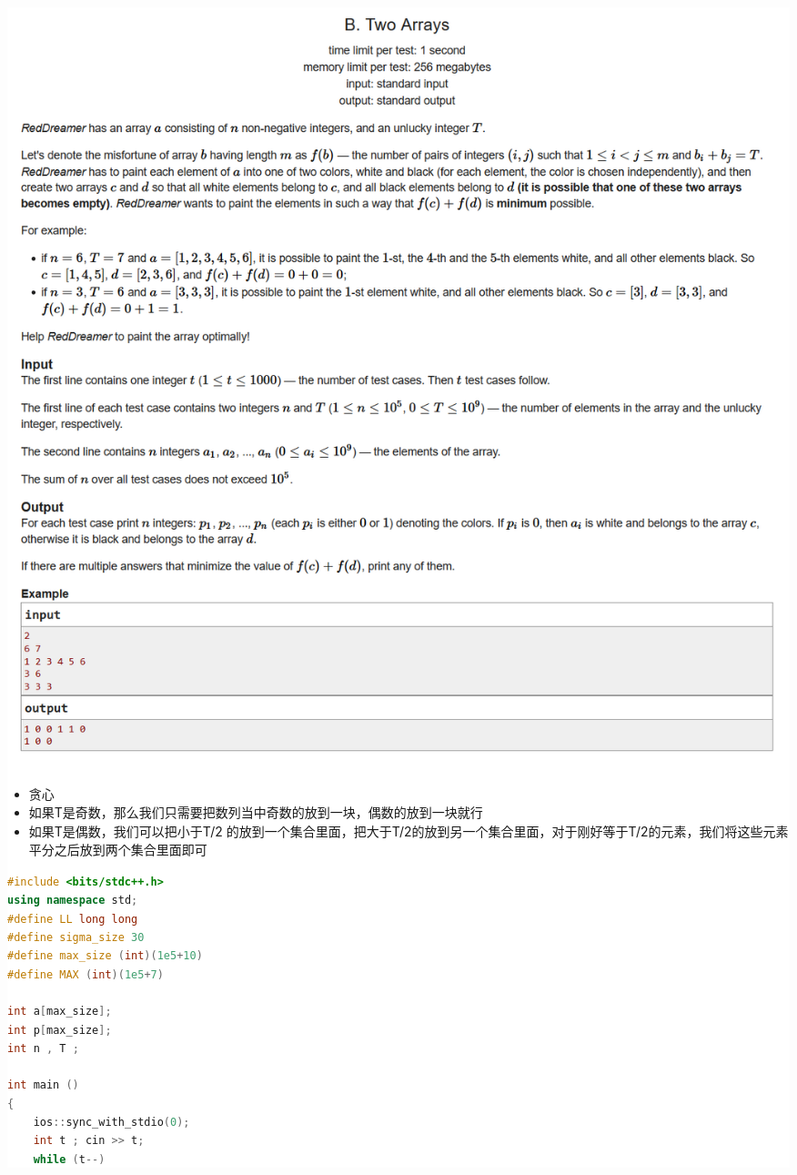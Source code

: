 ![](./B.png)

- 贪心
- 如果T是奇数，那么我们只需要把数列当中奇数的放到一块，偶数的放到一块就行
- 如果T是偶数，我们可以把小于T/2 的放到一个集合里面，把大于T/2的放到另一个集合里面，对于刚好等于T/2的元素，我们将这些元素平分之后放到两个集合里面即可

```cpp
#include <bits/stdc++.h>
using namespace std;
#define LL long long
#define sigma_size 30
#define max_size (int)(1e5+10)
#define MAX (int)(1e5+7)

int a[max_size];
int p[max_size];
int n , T ;

int main ()
{
	ios::sync_with_stdio(0);
	int t ; cin >> t;
	while (t--)
```
